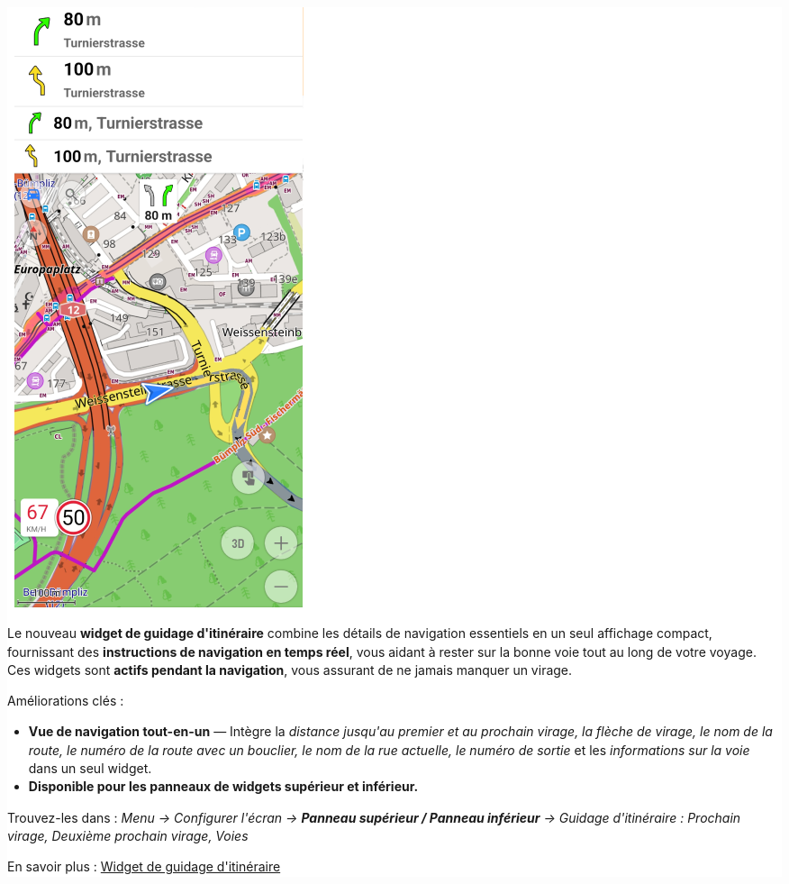 ![Route Guidance Widget](../../blog/2025-03-11-android-5-0/img/route_guidance_widget.png)

Le nouveau **widget de guidage d'itinéraire** combine les détails de navigation essentiels en un seul affichage compact, fournissant des **instructions de navigation en temps réel**, vous aidant à rester sur la bonne voie tout au long de votre voyage. Ces widgets sont **actifs pendant la navigation**, vous assurant de ne jamais manquer un virage.

Améliorations clés :

- **Vue de navigation tout-en-un** — Intègre la *distance jusqu'au premier et au prochain virage, la flèche de virage, le nom de la route, le numéro de la route avec un bouclier, le nom de la rue actuelle, le numéro de sortie* et les *informations sur la voie* dans un seul widget.
- **Disponible pour les panneaux de widgets supérieur et inférieur.**

Trouvez-les dans :
*Menu → Configurer l'écran → **Panneau supérieur / Panneau inférieur** → Guidage d'itinéraire : Prochain virage, Deuxième prochain virage, Voies*

En savoir plus :
[Widget de guidage d'itinéraire](https://osmand.net/docs/user/widgets/nav-widgets#route-guidance)

